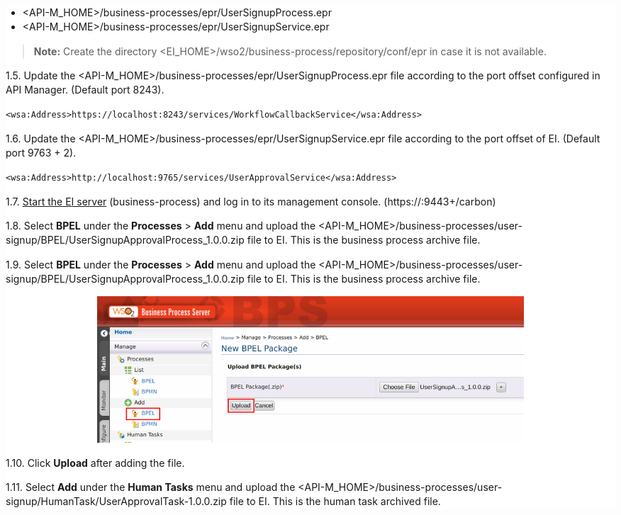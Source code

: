 * <API-M_HOME>/business-processes/epr/UserSignupProcess.epr
* <API-M_HOME>/business-processes/epr/UserSignupService.epr

> **Note:** Create the directory <EI_HOME>/wso2/business-process/repository/conf/epr in case it is not available.

1.5. Update the <API-M_HOME>/business-processes/epr/UserSignupProcess.epr file according to the port offset configured in API Manager. (Default port 8243).

`<wsa:Address>https://localhost:8243/services/WorkflowCallbackService</wsa:Address>
`

1.6. Update the <API-M_HOME>/business-processes/epr/UserSignupService.epr file according to the port offset of EI. (Default port 9763 + 2).

`<wsa:Address>http://localhost:9765/services/UserApprovalService</wsa:Address>
`

1.7. [Start the EI server](https://docs.wso2.com/display/EI650/Running+the+Product#RunningtheProduct-Startingtheserver) (business-process) and log in to its management console. (https://<Server-Host>:9443+<port-offset>/carbon)

1.8. Select **BPEL** under the **Processes** > **Add** menu and upload the <API-M_HOME>/business-processes/user-signup/BPEL/UserSignupApprovalProcess_1.0.0.zip file to EI. This is the business process archive file.

1.9. Select **BPEL** under the **Processes** > **Add** menu and upload the <API-M_HOME>/business-processes/user-signup/BPEL/UserSignupApprovalProcess_1.0.0.zip file to EI. This is the business process archive file.

<p align="center">
  <img width="70%" src="../docs/assets/images/apim-features/sign-up-workflow-1.png">
</p>

1.10. Click **Upload** after adding the file.

1.11. Select **Add** under the **Human Tasks** menu and upload the <API-M_HOME>/business-processes/user-signup/HumanTask/UserApprovalTask-1.0.0.zip file to EI. This is the human task archived file.

<p align="center">